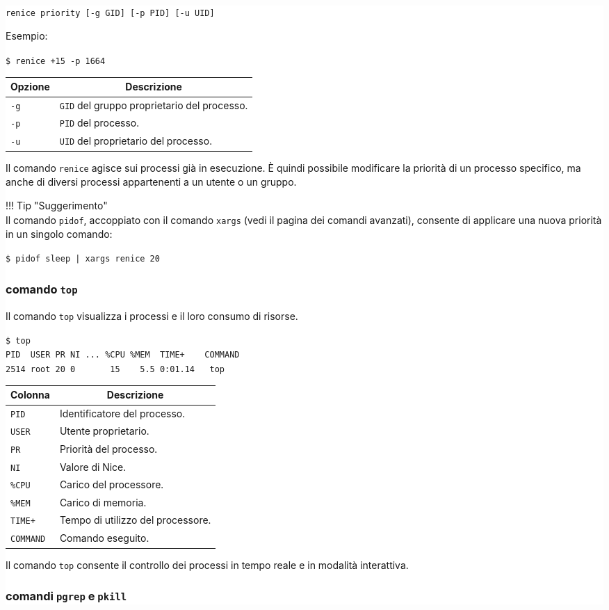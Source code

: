 ```
renice priority [-g GID] [-p PID] [-u UID]
```

Esempio:
```
$ renice +15 -p 1664
```
| Opzione | Descrizione                                 |
| ------- | ------------------------------------------- |
| `-g`    | `GID` del gruppo proprietario del processo. |
| `-p`    | `PID` del processo.                         |
| `-u`    | `UID` del proprietario del processo.        |

Il comando `renice` agisce sui processi già in esecuzione. È quindi possibile modificare la priorità di un processo specifico, ma anche di diversi processi appartenenti a un utente o un gruppo.

!!! Tip "Suggerimento"  
Il comando `pidof`, accoppiato con il comando `xargs` (vedi il pagina dei comandi avanzati), consente di applicare una nuova priorità in un singolo comando:
```
$ pidof sleep | xargs renice 20
```

### comando `top`

Il comando `top` visualizza i processi e il loro consumo di risorse.

```
$ top
PID  USER PR NI ... %CPU %MEM  TIME+    COMMAND
2514 root 20 0       15    5.5 0:01.14   top
```

| Colonna   | Descrizione                       |
| --------- | --------------------------------- |
| `PID`     | Identificatore del processo.      |
| `USER`    | Utente proprietario.              |
| `PR`      | Priorità del processo.            |
| `NI`      | Valore di Nice.                   |
| `%CPU`    | Carico del processore.            |
| `%MEM`    | Carico di memoria.                |
| `TIME+`   | Tempo di utilizzo del processore. |
| `COMMAND` | Comando eseguito.                 |

Il comando `top` consente il controllo dei processi in tempo reale e in modalità interattiva.

### comandi `pgrep` e `pkill`
